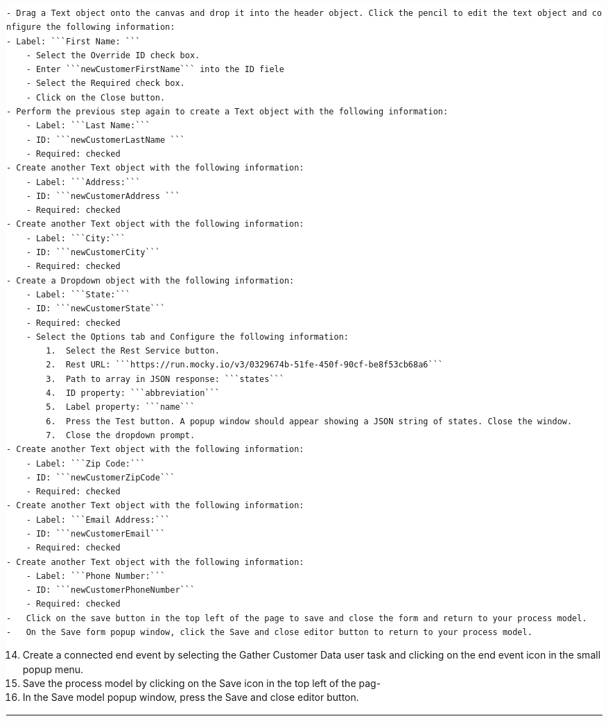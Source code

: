     - Drag a Text object onto the canvas and drop it into the header object. Click the pencil to edit the text object and configure the following information: 
    - Label: ```First Name: ```
        - Select the Override ID check box.
        - Enter ```newCustomerFirstName``` into the ID fiele
        - Select the Required check box. 
        - Click on the Close button.
    - Perform the previous step again to create a Text object with the following information: 
        - Label: ```Last Name:```
        - ID: ```newCustomerLastName ```
        - Required: checked
    - Create another Text object with the following information:
        - Label: ```Address:```
        - ID: ```newCustomerAddress ```
        - Required: checked
    - Create another Text object with the following information:
        - Label: ```City:```
        - ID: ```newCustomerCity```
        - Required: checked
    - Create a Dropdown object with the following information:
        - Label: ```State:```
        - ID: ```newCustomerState```
        - Required: checked
        - Select the Options tab and Configure the following information:
            1.	Select the Rest Service button.
            2.	Rest URL: ```https://run.mocky.io/v3/0329674b-51fe-450f-90cf-be8f53cb68a6```
            3.	Path to array in JSON response: ```states```
            4.	ID property: ```abbreviation```
            5.	Label property: ```name```
            6.	Press the Test button. A popup window should appear showing a JSON string of states. Close the window.
            7.	Close the dropdown prompt.
    - Create another Text object with the following information:
        - Label: ```Zip Code:```
        - ID: ```newCustomerZipCode```
        - Required: checked
    - Create another Text object with the following information:
        - Label: ```Email Address:```
        - ID: ```newCustomerEmail```
        - Required: checked
    - Create another Text object with the following information:
        - Label: ```Phone Number:```
        - ID: ```newCustomerPhoneNumber```
        - Required: checked
    -	Click on the save button in the top left of the page to save and close the form and return to your process model.
    -	On the Save form popup window, click the Save and close editor button to return to your process model.
14.	Create a connected end event by selecting the Gather Customer Data user task and clicking on the end event icon in the small popup menu.   
15.	Save the process model by clicking on the Save icon in the top left of the pag-   
16.	In the Save model popup window, press the Save and close editor button.

---